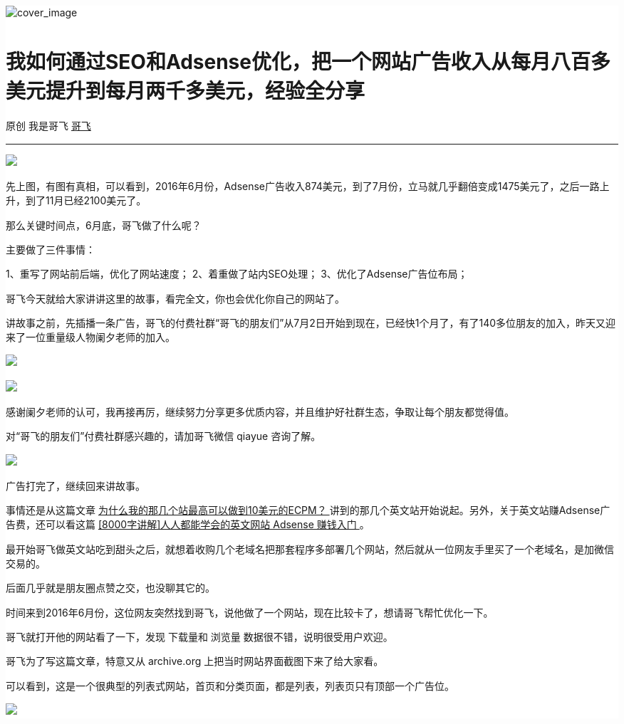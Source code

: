 ![cover_image](https://mmbiz.qpic.cn/sz_mmbiz_jpg/LBrX00GQeicvydWMpmiahrOrwpq8XrzXUFT44GibDMv7m8oNCW9XibrW57IhwrK4NuRBBeT4SqdtVevlrIqFiaib6VXA/0?wx_fmt=jpeg)

#  我如何通过SEO和Adsense优化，把一个网站广告收入从每月八百多美元提升到每月两千多美元，经验全分享

原创  我是哥飞  [ 哥飞 ](javascript:void\(0\);)

__ _ _ _ _

![](https://mmbiz.qpic.cn/sz_mmbiz_png/LBrX00GQeicvydWMpmiahrOrwpq8XrzXUFR2ANWR2JptSv7suqnTiatAFXZBl24HMTBeRmkoMrJkmjZ1baoGA8MUw/640?wx_fmt=png)

先上图，有图有真相，可以看到，2016年6月份，Adsense广告收入874美元，到了7月份，立马就几乎翻倍变成1475美元了，之后一路上升，到了11月已经2100美元了。

那么关键时间点，6月底，哥飞做了什么呢？  

主要做了三件事情：  

1、重写了网站前后端，优化了网站速度；  2、着重做了站内SEO处理；  3、优化了Adsense广告位布局；

哥飞今天就给大家讲讲这里的故事，看完全文，你也会优化你自己的网站了。

讲故事之前，先插播一条广告，哥飞的付费社群“哥飞的朋友们”从7月2日开始到现在，已经快1个月了，有了140多位朋友的加入，昨天又迎来了一位重量级人物阑夕老师的加入。  

![](https://mmbiz.qpic.cn/sz_mmbiz_jpg/LBrX00GQeicvydWMpmiahrOrwpq8XrzXUFBofU0v5lKDTbYIvJdP5vOTpia693lbWINyGyqyCfjCSjDSJof6Hw6Fw/640?wx_fmt=jpeg)

![](https://mmbiz.qpic.cn/sz_mmbiz_jpg/LBrX00GQeicvydWMpmiahrOrwpq8XrzXUFar4JqIszC5fUuYiabwia9GABJkuJgDnw4pyGs1Ko5UicAaJXFrjic1RmyA/640?wx_fmt=jpeg)

感谢阑夕老师的认可，我再接再厉，继续努力分享更多优质内容，并且维护好社群生态，争取让每个朋友都觉得值。

对“哥飞的朋友们”付费社群感兴趣的，请加哥飞微信 qiayue 咨询了解。  

![](https://mmbiz.qpic.cn/sz_mmbiz_png/LBrX00GQeictmH6ZbzrmhFdgH55yNiarBAXwFK5njpE3j8ehd8M5CNnh5mX01ibDAls4gZvob7nUmwXnscEXNDm3g/640?wx_fmt=png)

广告打完了，继续回来讲故事。

事情还是从这篇文章 [ 为什么我的那几个站最高可以做到10美元的ECPM？
](http://mp.weixin.qq.com/s?__biz=MjM5OTIzMzYyMA==&mid=2650079425&idx=1&sn=aa2bd542f22f33c7b0ae325b1bb5ac49&chksm=bf3f31fa8848b8ec4633cb305c0f73891438b85d333893b86ba570aaf2f478999c208614158b&scene=21#wechat_redirect)
讲到的那几个英文站开始说起。另外，关于英文站赚Adsense广告费，还可以看这篇 [ [8000字讲解]人人都能学会的英文网站 Adsense 赚钱入门
](http://mp.weixin.qq.com/s?__biz=MjM5OTIzMzYyMA==&mid=2650079316&idx=1&sn=02cd11a4bee177343b05e6798913159b&chksm=bf3f316f8848b879f22de143965d98c5094220f72e38808741627173d0fea40e9182c1e1da73&scene=21#wechat_redirect)
。

最开始哥飞做英文站吃到甜头之后，就想着收购几个老域名把那套程序多部署几个网站，然后就从一位网友手里买了一个老域名，是加微信交易的。  

后面几乎就是朋友圈点赞之交，也没聊其它的。

时间来到2016年6月份，这位网友突然找到哥飞，说他做了一个网站，现在比较卡了，想请哥飞帮忙优化一下。  

哥飞就打开他的网站看了一下，发现  下载量和  浏览量  数据很不错，说明很受用户欢迎。

哥飞为了写这篇文章，特意又从 archive.org 上把当时网站界面截图下来了给大家看。

可以看到，这是一个很典型的列表式网站，首页和分类页面，都是列表，列表页只有顶部一个广告位。

![](https://mmbiz.qpic.cn/sz_mmbiz_png/LBrX00GQeicvydWMpmiahrOrwpq8XrzXUFC5ZLXpSiaaKzIby3fY9QdBXdyicM6yk2jzY0SM2hnGoNWWCbc65sjZiag/640?wx_fmt=png)
